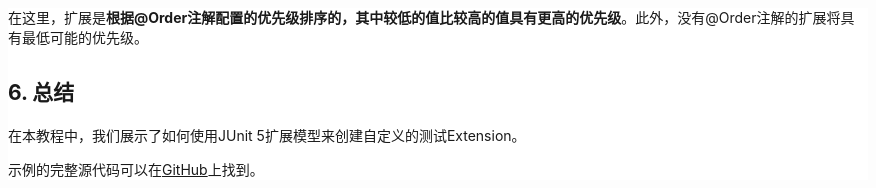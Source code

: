 在这里，扩展是**根据@Order注解配置的优先级排序的，其中较低的值比较高的值具有更高的优先级**。此外，没有@Order注解的扩展将具有最低可能的优先级。

## 6. 总结

在本教程中，我们展示了如何使用JUnit 5扩展模型来创建自定义的测试Extension。

示例的完整源代码可以在[GitHub](https://github.com/tuyucheng7/taketoday-tutorial4j/tree/master/software.test/junit-5)上找到。